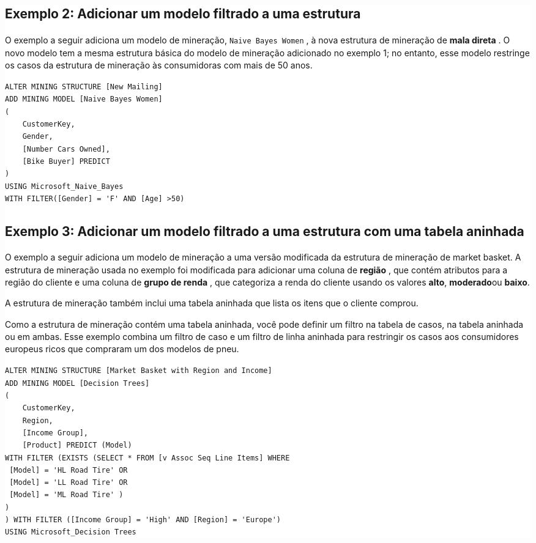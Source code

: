 ## <a name="example-2-add-a-filtered-model-to-a-structure"></a>Exemplo 2: Adicionar um modelo filtrado a uma estrutura  
 O exemplo a seguir adiciona um modelo de mineração, `Naive Bayes Women` , à nova estrutura de mineração de **mala direta** . O novo modelo tem a mesma estrutura básica do modelo de mineração adicionado no exemplo 1; no entanto, esse modelo restringe os casos da estrutura de mineração às consumidoras com mais de 50 anos.  
  
```  
ALTER MINING STRUCTURE [New Mailing]  
ADD MINING MODEL [Naive Bayes Women]  
(  
    CustomerKey,   
    Gender,  
    [Number Cars Owned],  
    [Bike Buyer] PREDICT  
)  
USING Microsoft_Naive_Bayes  
WITH FILTER([Gender] = 'F' AND [Age] >50)  
```  
  
## <a name="example-3-add-a-filtered-model-to-a-structure-with-a-nested-table"></a>Exemplo 3: Adicionar um modelo filtrado a uma estrutura com uma tabela aninhada  
 O exemplo a seguir adiciona um modelo de mineração a uma versão modificada da estrutura de mineração de market basket. A estrutura de mineração usada no exemplo foi modificada para adicionar uma coluna de **região** , que contém atributos para a região do cliente e uma coluna de **grupo de renda** , que categoriza a renda do cliente usando os valores **alto**, **moderado**ou **baixo**.  
  
 A estrutura de mineração também inclui uma tabela aninhada que lista os itens que o cliente comprou.  
  
 Como a estrutura de mineração contém uma tabela aninhada, você pode definir um filtro na tabela de casos, na tabela aninhada ou em ambas. Esse exemplo combina um filtro de caso e um filtro de linha aninhada para restringir os casos aos consumidores europeus ricos que compraram um dos modelos de pneu.  
  
```  
ALTER MINING STRUCTURE [Market Basket with Region and Income]  
ADD MINING MODEL [Decision Trees]  
(  
    CustomerKey,   
    Region,  
    [Income Group],  
    [Product] PREDICT (Model)   
WITH FILTER (EXISTS (SELECT * FROM [v Assoc Seq Line Items] WHERE   
 [Model] = 'HL Road Tire' OR  
 [Model] = 'LL Road Tire' OR  
 [Model] = 'ML Road Tire' )  
)  
) WITH FILTER ([Income Group] = 'High' AND [Region] = 'Europe')  
USING Microsoft_Decision Trees  
```  
  